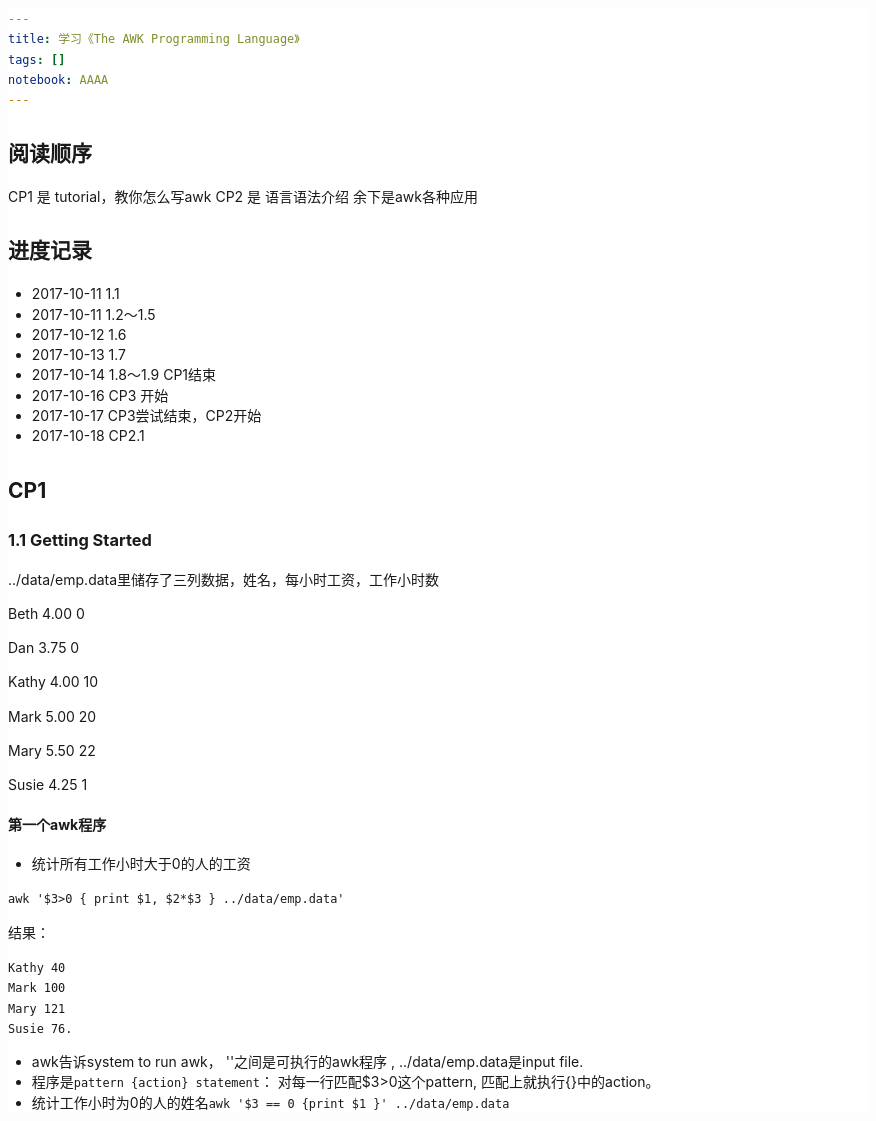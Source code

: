 ```yaml
---
title: 学习《The AWK Programming Language》
tags: []
notebook: AAAA
---
```


## 阅读顺序
CP1 是 tutorial，教你怎么写awk
CP2 是 语言语法介绍
余下是awk各种应用

## 进度记录
  * 2017-10-11 1.1
  * 2017-10-11 1.2～1.5
  * 2017-10-12 1.6
  * 2017-10-13 1.7
  * 2017-10-14 1.8～1.9 CP1结束
  * 2017-10-16 CP3 开始
  * 2017-10-17 CP3尝试结束，CP2开始
  * 2017-10-18 CP2.1

  

## CP1

### 1.1 Getting Started
../data/emp.data里储存了三列数据，姓名，每小时工资，工作小时数

Beth 4.00 0

Dan 3.75 0

Kathy 4.00 10

Mark 5.00 20

Mary 5.50 22

Susie 4.25 1

#### 第一个awk程序

  * 统计所有工作小时大于0的人的工资

  `awk '$3>0 { print $1, $2*$3 } ../data/emp.data'`

  结果：

```
Kathy 40
Mark 100
Mary 121
Susie 76.
```
  * awk告诉system to run awk， ''之间是可执行的awk程序 , ../data/emp.data是input file.
  * 程序是`pattern {action} statement`： 对每一行匹配$3>0这个pattern, 匹配上就执行{}中的action。
  * 统计工作小时为0的人的姓名`awk '$3 == 0 {print $1 }' ../data/emp.data`
